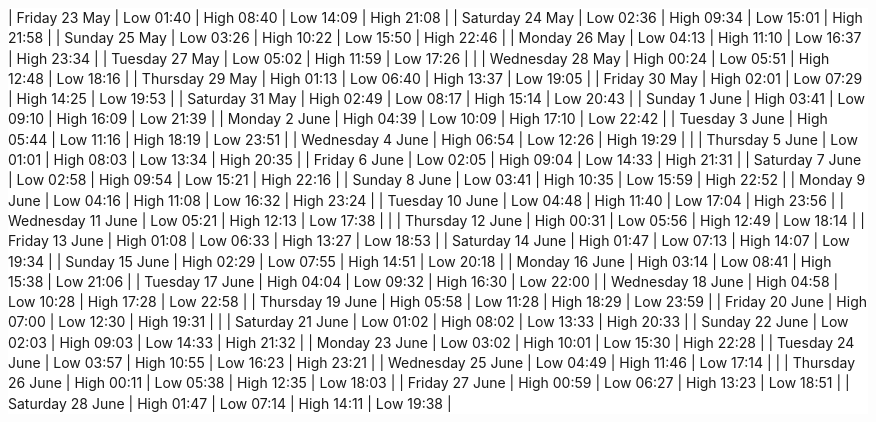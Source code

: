 | Friday 23 May | Low 01:40 | High 08:40 | Low 14:09 | High 21:08 | 
| Saturday 24 May | Low 02:36 | High 09:34 | Low 15:01 | High 21:58 | 
| Sunday 25 May | Low 03:26 | High 10:22 | Low 15:50 | High 22:46 | 
| Monday 26 May | Low 04:13 | High 11:10 | Low 16:37 | High 23:34 | 
| Tuesday 27 May | Low 05:02 | High 11:59 | Low 17:26 |  | 
| Wednesday 28 May | High 00:24 | Low 05:51 | High 12:48 | Low 18:16 | 
| Thursday 29 May | High 01:13 | Low 06:40 | High 13:37 | Low 19:05 | 
| Friday 30 May | High 02:01 | Low 07:29 | High 14:25 | Low 19:53 | 
| Saturday 31 May | High 02:49 | Low 08:17 | High 15:14 | Low 20:43 | 
| Sunday 1 June | High 03:41 | Low 09:10 | High 16:09 | Low 21:39 | 
| Monday 2 June | High 04:39 | Low 10:09 | High 17:10 | Low 22:42 | 
| Tuesday 3 June | High 05:44 | Low 11:16 | High 18:19 | Low 23:51 | 
| Wednesday 4 June | High 06:54 | Low 12:26 | High 19:29 |  | 
| Thursday 5 June | Low 01:01 | High 08:03 | Low 13:34 | High 20:35 | 
| Friday 6 June | Low 02:05 | High 09:04 | Low 14:33 | High 21:31 | 
| Saturday 7 June | Low 02:58 | High 09:54 | Low 15:21 | High 22:16 | 
| Sunday 8 June | Low 03:41 | High 10:35 | Low 15:59 | High 22:52 | 
| Monday 9 June | Low 04:16 | High 11:08 | Low 16:32 | High 23:24 | 
| Tuesday 10 June | Low 04:48 | High 11:40 | Low 17:04 | High 23:56 | 
| Wednesday 11 June | Low 05:21 | High 12:13 | Low 17:38 |  | 
| Thursday 12 June | High 00:31 | Low 05:56 | High 12:49 | Low 18:14 | 
| Friday 13 June | High 01:08 | Low 06:33 | High 13:27 | Low 18:53 | 
| Saturday 14 June | High 01:47 | Low 07:13 | High 14:07 | Low 19:34 | 
| Sunday 15 June | High 02:29 | Low 07:55 | High 14:51 | Low 20:18 | 
| Monday 16 June | High 03:14 | Low 08:41 | High 15:38 | Low 21:06 | 
| Tuesday 17 June | High 04:04 | Low 09:32 | High 16:30 | Low 22:00 | 
| Wednesday 18 June | High 04:58 | Low 10:28 | High 17:28 | Low 22:58 | 
| Thursday 19 June | High 05:58 | Low 11:28 | High 18:29 | Low 23:59 | 
| Friday 20 June | High 07:00 | Low 12:30 | High 19:31 |  | 
| Saturday 21 June | Low 01:02 | High 08:02 | Low 13:33 | High 20:33 | 
| Sunday 22 June | Low 02:03 | High 09:03 | Low 14:33 | High 21:32 | 
| Monday 23 June | Low 03:02 | High 10:01 | Low 15:30 | High 22:28 | 
| Tuesday 24 June | Low 03:57 | High 10:55 | Low 16:23 | High 23:21 | 
| Wednesday 25 June | Low 04:49 | High 11:46 | Low 17:14 |  | 
| Thursday 26 June | High 00:11 | Low 05:38 | High 12:35 | Low 18:03 | 
| Friday 27 June | High 00:59 | Low 06:27 | High 13:23 | Low 18:51 | 
| Saturday 28 June | High 01:47 | Low 07:14 | High 14:11 | Low 19:38 | 